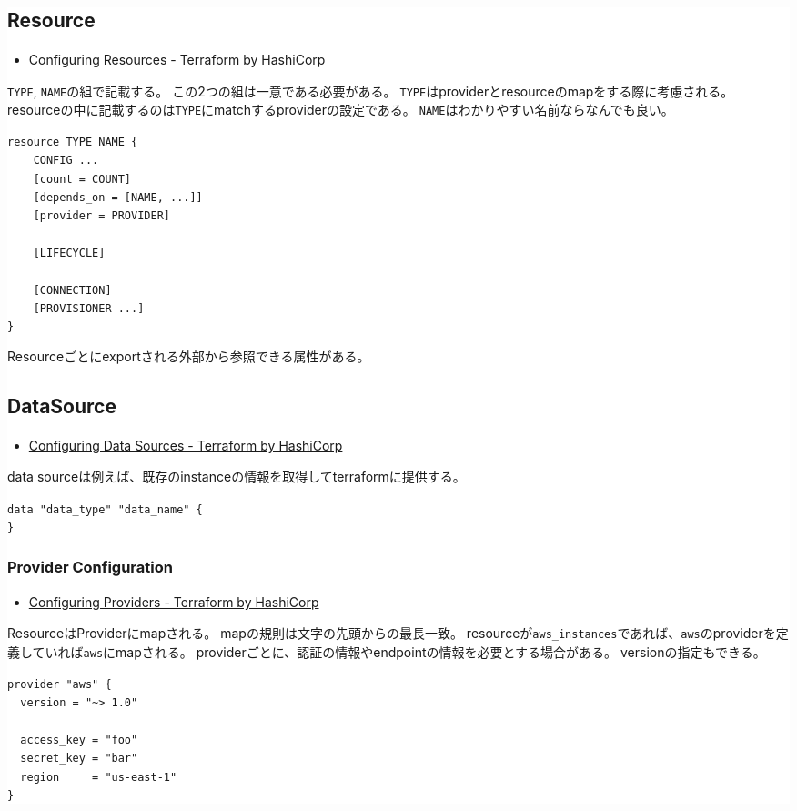 
## Resource
* [Configuring Resources - Terraform by HashiCorp](https://www.terraform.io/docs/configuration/resources.html)

`TYPE`, `NAME`の組で記載する。
この2つの組は一意である必要がある。
`TYPE`はproviderとresourceのmapをする際に考慮される。
resourceの中に記載するのは`TYPE`にmatchするproviderの設定である。
`NAME`はわかりやすい名前ならなんでも良い。

```
resource TYPE NAME {
    CONFIG ...
    [count = COUNT]
    [depends_on = [NAME, ...]]
    [provider = PROVIDER]

    [LIFECYCLE]

    [CONNECTION]
    [PROVISIONER ...]
}
```

Resourceごとにexportされる外部から参照できる属性がある。

## DataSource
* [Configuring Data Sources - Terraform by HashiCorp](https://www.terraform.io/docs/configuration/data-sources.html)

data sourceは例えば、既存のinstanceの情報を取得してterraformに提供する。

```
data "data_type" "data_name" {
}
```

### Provider Configuration
* [Configuring Providers - Terraform by HashiCorp](https://www.terraform.io/docs/configuration/providers.html)

ResourceはProviderにmapされる。
mapの規則は文字の先頭からの最長一致。
resourceが`aws_instances`であれば、`aws`のproviderを定義していれば`aws`にmapされる。
providerごとに、認証の情報やendpointの情報を必要とする場合がある。
versionの指定もできる。

```
provider "aws" {
  version = "~> 1.0"

  access_key = "foo"
  secret_key = "bar"
  region     = "us-east-1"
}
```
